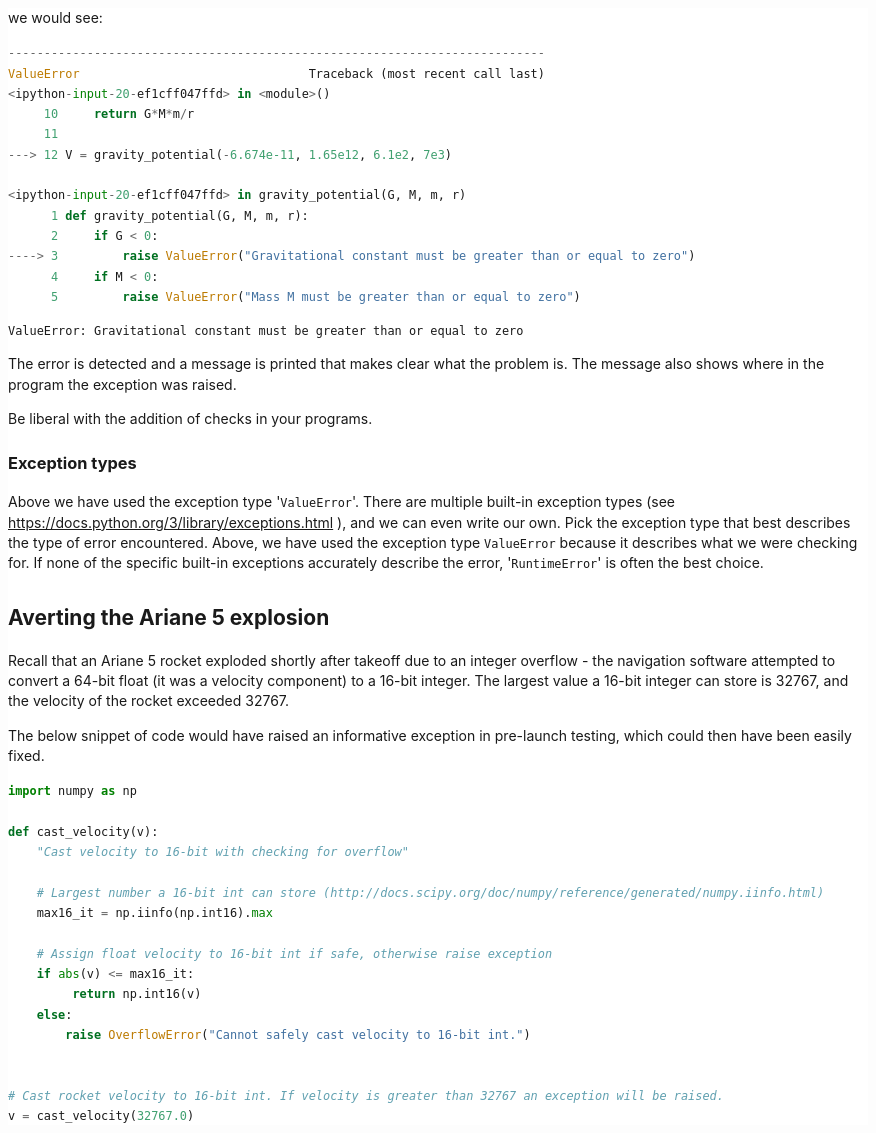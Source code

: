 we would see:

```python
---------------------------------------------------------------------------
ValueError                                Traceback (most recent call last)
<ipython-input-20-ef1cff047ffd> in <module>()
     10     return G*M*m/r
     11 
---> 12 V = gravity_potential(-6.674e-11, 1.65e12, 6.1e2, 7e3)

<ipython-input-20-ef1cff047ffd> in gravity_potential(G, M, m, r)
      1 def gravity_potential(G, M, m, r):
      2     if G < 0:
----> 3         raise ValueError("Gravitational constant must be greater than or equal to zero")
      4     if M < 0:
      5         raise ValueError("Mass M must be greater than or equal to zero")

```
```
ValueError: Gravitational constant must be greater than or equal to zero
```

The error is detected and a message is printed that makes clear what the problem is. The message also shows where in the program the exception was raised.

Be liberal with the addition of checks in your programs.

### Exception types

Above we have used the exception type '`ValueError`'. There are multiple built-in exception types (see https://docs.python.org/3/library/exceptions.html ), and we can even write our own. Pick the exception type that
best describes the type of error encountered. Above, we have used the exception type `ValueError` because it describes what we were checking for. If none of the specific built-in exceptions accurately describe the error, '`RuntimeError`' is often the best choice.

## Averting the Ariane 5 explosion

Recall that an Ariane 5 rocket exploded shortly after takeoff due to an integer overflow - the navigation software attempted to convert a 64-bit float (it was a velocity component) to a 16-bit integer. The largest value a 16-bit integer can store is 32767, and the velocity of the rocket exceeded 32767.

The below snippet of code would have raised an informative exception in pre-launch testing, which could then have been easily fixed.


```python
import numpy as np

def cast_velocity(v):
    "Cast velocity to 16-bit with checking for overflow"
    
    # Largest number a 16-bit int can store (http://docs.scipy.org/doc/numpy/reference/generated/numpy.iinfo.html)
    max16_it = np.iinfo(np.int16).max

    # Assign float velocity to 16-bit int if safe, otherwise raise exception
    if abs(v) <= max16_it:
         return np.int16(v)
    else:
        raise OverflowError("Cannot safely cast velocity to 16-bit int.")

        
# Cast rocket velocity to 16-bit int. If velocity is greater than 32767 an exception will be raised.
v = cast_velocity(32767.0)
```